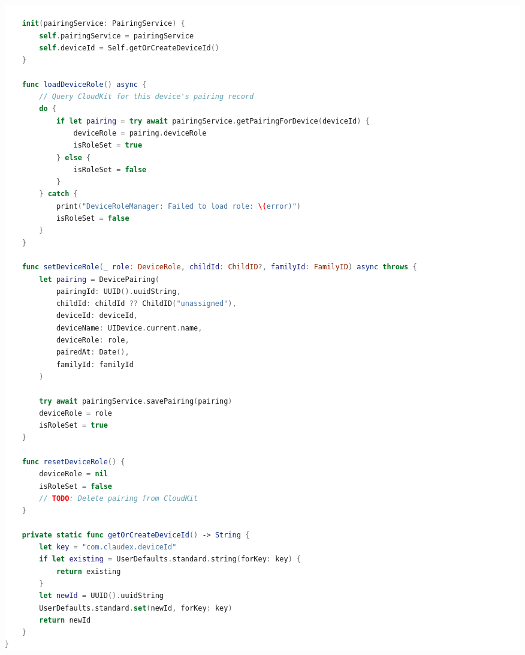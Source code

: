 ```swift

    init(pairingService: PairingService) {
        self.pairingService = pairingService
        self.deviceId = Self.getOrCreateDeviceId()
    }

    func loadDeviceRole() async {
        // Query CloudKit for this device's pairing record
        do {
            if let pairing = try await pairingService.getPairingForDevice(deviceId) {
                deviceRole = pairing.deviceRole
                isRoleSet = true
            } else {
                isRoleSet = false
            }
        } catch {
            print("DeviceRoleManager: Failed to load role: \(error)")
            isRoleSet = false
        }
    }

    func setDeviceRole(_ role: DeviceRole, childId: ChildID?, familyId: FamilyID) async throws {
        let pairing = DevicePairing(
            pairingId: UUID().uuidString,
            childId: childId ?? ChildID("unassigned"),
            deviceId: deviceId,
            deviceName: UIDevice.current.name,
            deviceRole: role,
            pairedAt: Date(),
            familyId: familyId
        )

        try await pairingService.savePairing(pairing)
        deviceRole = role
        isRoleSet = true
    }

    func resetDeviceRole() {
        deviceRole = nil
        isRoleSet = false
        // TODO: Delete pairing from CloudKit
    }

    private static func getOrCreateDeviceId() -> String {
        let key = "com.claudex.deviceId"
        if let existing = UserDefaults.standard.string(forKey: key) {
            return existing
        }
        let newId = UUID().uuidString
        UserDefaults.standard.set(newId, forKey: key)
        return newId
    }
}
```
